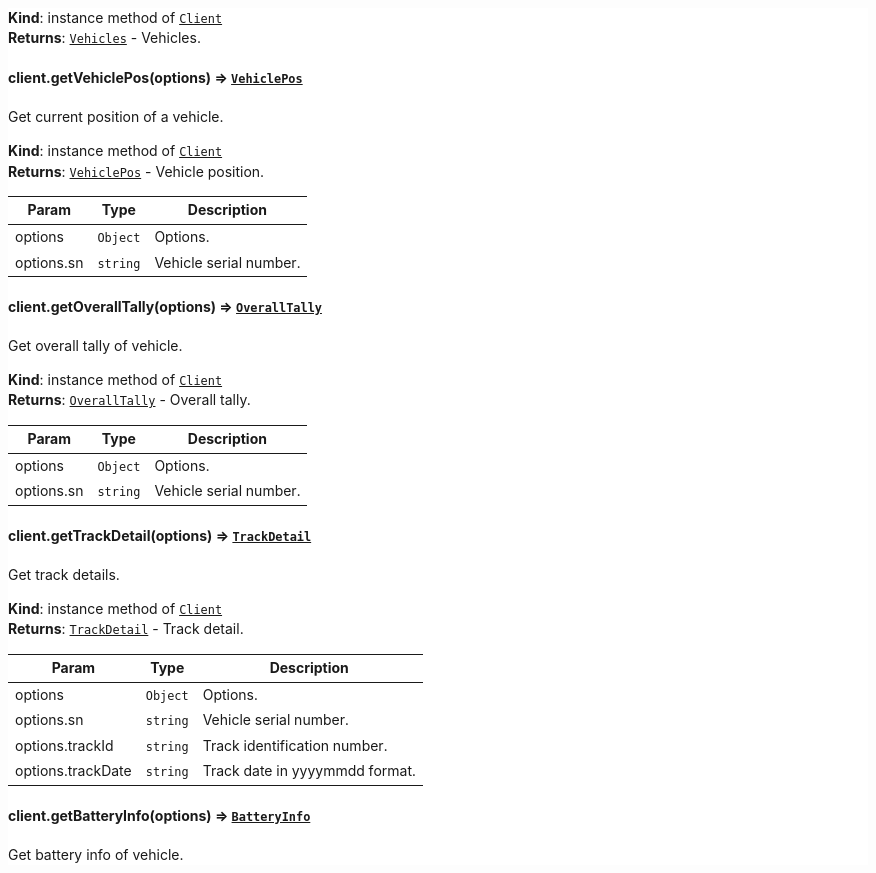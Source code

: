 **Kind**: instance method of [<code>Client</code>](#niuCloudConnector.Client)  
**Returns**: [<code>Vehicles</code>](#Vehicles) - Vehicles.  
<a name="niuCloudConnector.Client+getVehiclePos"></a>

#### client.getVehiclePos(options) ⇒ [<code>VehiclePos</code>](#VehiclePos)
Get current position of a vehicle.

**Kind**: instance method of [<code>Client</code>](#niuCloudConnector.Client)  
**Returns**: [<code>VehiclePos</code>](#VehiclePos) - Vehicle position.  

| Param | Type | Description |
| --- | --- | --- |
| options | <code>Object</code> | Options. |
| options.sn | <code>string</code> | Vehicle serial number. |

<a name="niuCloudConnector.Client+getOverallTally"></a>

#### client.getOverallTally(options) ⇒ [<code>OverallTally</code>](#OverallTally)
Get overall tally of vehicle.

**Kind**: instance method of [<code>Client</code>](#niuCloudConnector.Client)  
**Returns**: [<code>OverallTally</code>](#OverallTally) - Overall tally.  

| Param | Type | Description |
| --- | --- | --- |
| options | <code>Object</code> | Options. |
| options.sn | <code>string</code> | Vehicle serial number. |

<a name="niuCloudConnector.Client+getTrackDetail"></a>

#### client.getTrackDetail(options) ⇒ [<code>TrackDetail</code>](#TrackDetail)
Get track details.

**Kind**: instance method of [<code>Client</code>](#niuCloudConnector.Client)  
**Returns**: [<code>TrackDetail</code>](#TrackDetail) - Track detail.  

| Param | Type | Description |
| --- | --- | --- |
| options | <code>Object</code> | Options. |
| options.sn | <code>string</code> | Vehicle serial number. |
| options.trackId | <code>string</code> | Track identification number. |
| options.trackDate | <code>string</code> | Track date in yyyymmdd format. |

<a name="niuCloudConnector.Client+getBatteryInfo"></a>

#### client.getBatteryInfo(options) ⇒ [<code>BatteryInfo</code>](#BatteryInfo)
Get battery info of vehicle.
